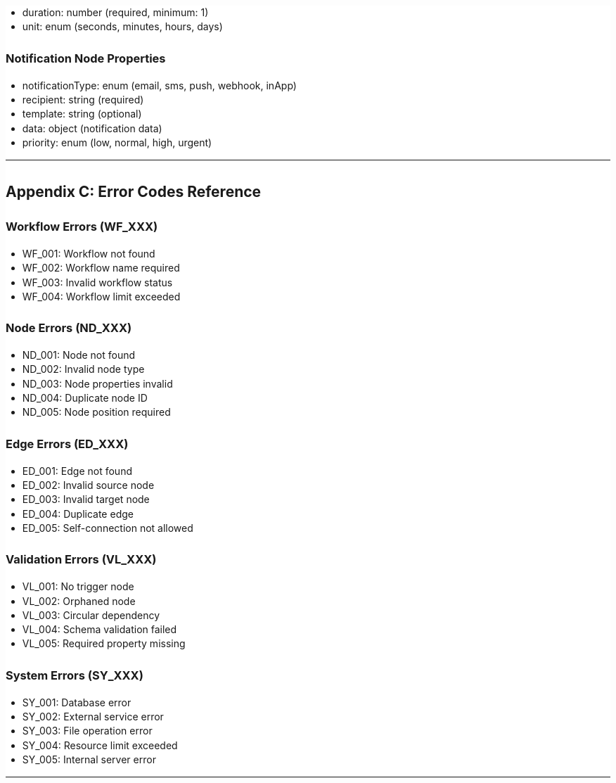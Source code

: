 - duration: number (required, minimum: 1)
- unit: enum (seconds, minutes, hours, days)

### Notification Node Properties

- notificationType: enum (email, sms, push, webhook, inApp)
- recipient: string (required)
- template: string (optional)
- data: object (notification data)
- priority: enum (low, normal, high, urgent)

---

## Appendix C: Error Codes Reference

### Workflow Errors (WF_XXX)
- WF_001: Workflow not found
- WF_002: Workflow name required
- WF_003: Invalid workflow status
- WF_004: Workflow limit exceeded

### Node Errors (ND_XXX)
- ND_001: Node not found
- ND_002: Invalid node type
- ND_003: Node properties invalid
- ND_004: Duplicate node ID
- ND_005: Node position required

### Edge Errors (ED_XXX)
- ED_001: Edge not found
- ED_002: Invalid source node
- ED_003: Invalid target node
- ED_004: Duplicate edge
- ED_005: Self-connection not allowed

### Validation Errors (VL_XXX)
- VL_001: No trigger node
- VL_002: Orphaned node
- VL_003: Circular dependency
- VL_004: Schema validation failed
- VL_005: Required property missing

### System Errors (SY_XXX)
- SY_001: Database error
- SY_002: External service error
- SY_003: File operation error
- SY_004: Resource limit exceeded
- SY_005: Internal server error

---
